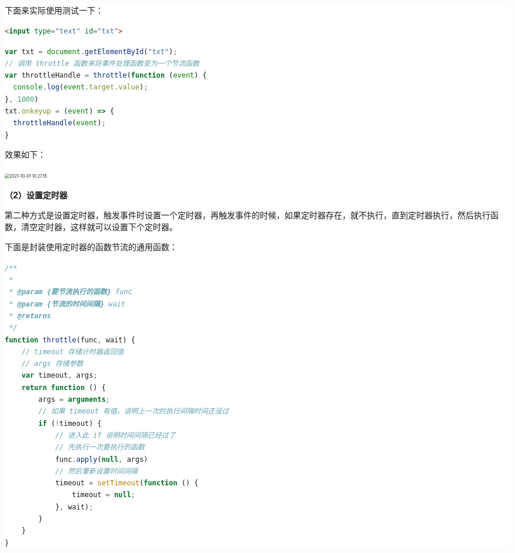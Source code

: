 下面来实际使用测试一下：

```html
<input type="text" id="txt">
```

```js
var txt = document.getElementById("txt");
// 调用 throttle 函数来将事件处理函数变为一个节流函数
var throttleHandle = throttle(function (event) {
  console.log(event.target.value);
}, 1000)
txt.onkeyup = (event) => {
  throttleHandle(event);
}
```



效果如下：

<img src="https://xiejie-typora.oss-cn-chengdu.aliyuncs.com/2021-10-01-022740.gif" alt="2021-10-01 10.27.15" style="zoom:50%;" />



**（2）设置定时器**

第二种方式是设置定时器，触发事件时设置一个定时器，再触发事件的时候，如果定时器存在，就不执行，直到定时器执行，然后执行函数，清空定时器，这样就可以设置下个定时器。

下面是封装使用定时器的函数节流的通用函数：

```js
/**
 * 
 * @param {要节流执行的函数} func 
 * @param {节流的时间间隔} wait 
 * @returns 
 */
function throttle(func, wait) {
    // timeout 存储计时器返回值
    // args 存储参数
    var timeout, args;
    return function () {
        args = arguments;
        // 如果 timeout 有值，说明上一次的执行间隔时间还没过
        if (!timeout) {
            // 进入此 if 说明时间间隔已经过了
            // 先执行一次要执行的函数
            func.apply(null, args)
            // 然后重新设置时间间隔
            timeout = setTimeout(function () {
                timeout = null;
            }, wait);
        }
    }
}
```
